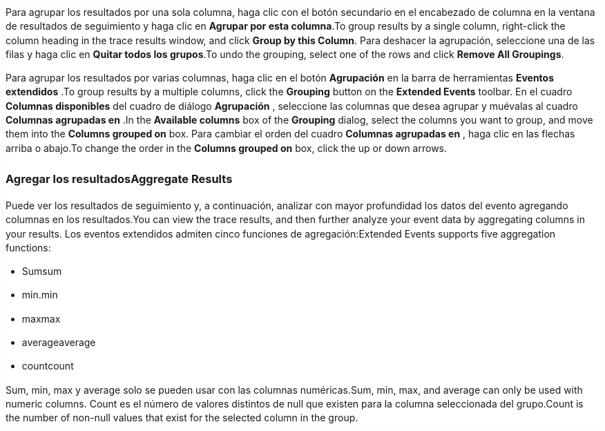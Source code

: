  <span data-ttu-id="e75e9-189">Para agrupar los resultados por una sola columna, haga clic con el botón secundario en el encabezado de columna en la ventana de resultados de seguimiento y haga clic en **Agrupar por esta columna**.</span><span class="sxs-lookup"><span data-stu-id="e75e9-189">To group results by a single column, right-click the column heading in the trace results window, and click **Group by this Column**.</span></span> <span data-ttu-id="e75e9-190">Para deshacer la agrupación, seleccione una de las filas y haga clic en **Quitar todos los grupos**.</span><span class="sxs-lookup"><span data-stu-id="e75e9-190">To undo the grouping, select one of the rows and click **Remove All Groupings**.</span></span>  
  
 <span data-ttu-id="e75e9-191">Para agrupar los resultados por varias columnas, haga clic en el botón **Agrupación** en la barra de herramientas **Eventos extendidos** .</span><span class="sxs-lookup"><span data-stu-id="e75e9-191">To group results by a multiple columns, click the **Grouping** button on the **Extended Events** toolbar.</span></span> <span data-ttu-id="e75e9-192">En el cuadro **Columnas disponibles** del cuadro de diálogo **Agrupación** , seleccione las columnas que desea agrupar y muévalas al cuadro **Columnas agrupadas en** .</span><span class="sxs-lookup"><span data-stu-id="e75e9-192">In the **Available columns** box of the **Grouping** dialog, select the columns you want to group, and move them into the **Columns grouped on** box.</span></span> <span data-ttu-id="e75e9-193">Para cambiar el orden del cuadro **Columnas agrupadas en** , haga clic en las flechas arriba o abajo.</span><span class="sxs-lookup"><span data-stu-id="e75e9-193">To change the order in the **Columns grouped on** box, click the up or down arrows.</span></span>  
  
### <a name="aggregate-results"></a><span data-ttu-id="e75e9-194">Agregar los resultados</span><span class="sxs-lookup"><span data-stu-id="e75e9-194">Aggregate Results</span></span>  
 <span data-ttu-id="e75e9-195">Puede ver los resultados de seguimiento y, a continuación, analizar con mayor profundidad los datos del evento agregando columnas en los resultados.</span><span class="sxs-lookup"><span data-stu-id="e75e9-195">You can view the trace results, and then further analyze your event data by aggregating columns in your results.</span></span> <span data-ttu-id="e75e9-196">Los eventos extendidos admiten cinco funciones de agregación:</span><span class="sxs-lookup"><span data-stu-id="e75e9-196">Extended Events supports five aggregation functions:</span></span>  
  
-   <span data-ttu-id="e75e9-197">Sum</span><span class="sxs-lookup"><span data-stu-id="e75e9-197">sum</span></span>  
  
-   <span data-ttu-id="e75e9-198">min.</span><span class="sxs-lookup"><span data-stu-id="e75e9-198">min</span></span>  
  
-   <span data-ttu-id="e75e9-199">max</span><span class="sxs-lookup"><span data-stu-id="e75e9-199">max</span></span>  
  
-   <span data-ttu-id="e75e9-200">average</span><span class="sxs-lookup"><span data-stu-id="e75e9-200">average</span></span>  
  
-   <span data-ttu-id="e75e9-201">count</span><span class="sxs-lookup"><span data-stu-id="e75e9-201">count</span></span>  
  
 <span data-ttu-id="e75e9-202">Sum, min, max y average solo se pueden usar con las columnas numéricas.</span><span class="sxs-lookup"><span data-stu-id="e75e9-202">Sum, min, max, and average can only be used with numeric columns.</span></span> <span data-ttu-id="e75e9-203">Count es el número de valores distintos de null que existen para la columna seleccionada del grupo.</span><span class="sxs-lookup"><span data-stu-id="e75e9-203">Count is the number of non-null values that exist for the selected column in the group.</span></span>  
  